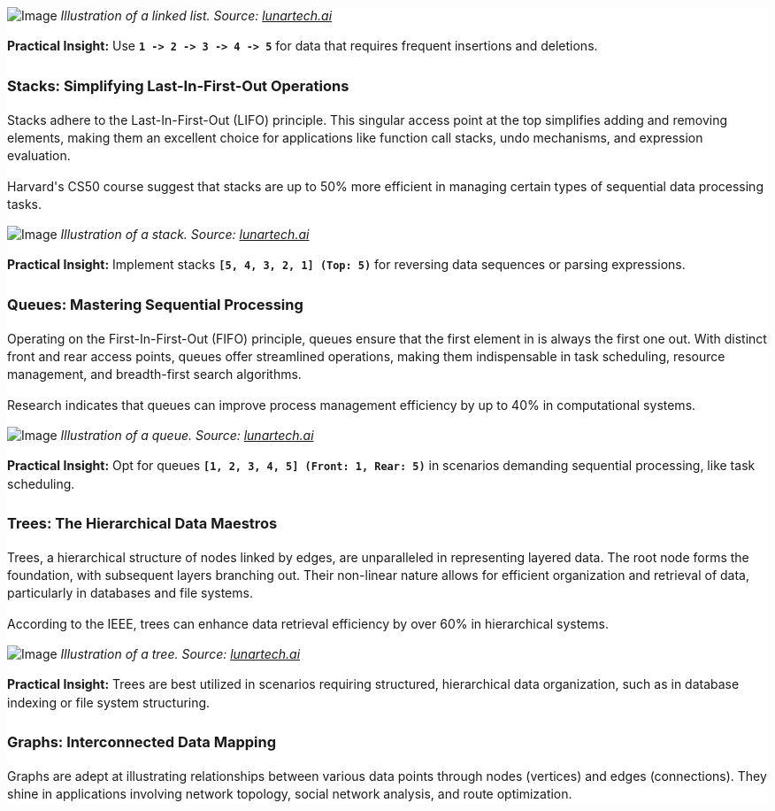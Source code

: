 ![Image](https://www.freecodecamp.org/news/content/images/2023/11/Untitled-design--2-.png) _Illustration of a linked list. Source: [lunartech.ai][20]_

**Practical Insight:** Use **`1 -> 2 -> 3 -> 4 -> 5`** for data that requires frequent insertions and deletions.

### **Stacks: Simplifying Last-In-First-Out Operations**

Stacks adhere to the Last-In-First-Out (LIFO) principle. This singular access point at the top simplifies adding and removing elements, making them an excellent choice for applications like function call stacks, undo mechanisms, and expression evaluation.

Harvard's CS50 course suggest that stacks are up to 50% more efficient in managing certain types of sequential data processing tasks.

![Image](https://www.freecodecamp.org/news/content/images/2023/11/Untitled-design--1-.png) _Illustration of a stack. Source: [lunartech.ai][21]_

**Practical Insight:** Implement stacks **`[5, 4, 3, 2, 1] (Top: 5)`** for reversing data sequences or parsing expressions.

### **Queues: Mastering Sequential Processing**

Operating on the First-In-First-Out (FIFO) principle, queues ensure that the first element in is always the first one out. With distinct front and rear access points, queues offer streamlined operations, making them indispensable in task scheduling, resource management, and breadth-first search algorithms.

Research indicates that queues can improve process management efficiency by up to 40% in computational systems.

![Image](https://www.freecodecamp.org/news/content/images/2023/11/Untitled-design.png) _Illustration of a queue. Source: [lunartech.ai][22]_

**Practical Insight:** Opt for queues **`[1, 2, 3, 4, 5] (Front: 1, Rear: 5)`** in scenarios demanding sequential processing, like task scheduling.

### **Trees: The Hierarchical Data Maestros**

Trees, a hierarchical structure of nodes linked by edges, are unparalleled in representing layered data. The root node forms the foundation, with subsequent layers branching out. Their non-linear nature allows for efficient organization and retrieval of data, particularly in databases and file systems.

According to the IEEE, trees can enhance data retrieval efficiency by over 60% in hierarchical systems.

![Image](https://www.freecodecamp.org/news/content/images/2023/11/image-61.png) _Illustration of a tree. Source: [lunartech.ai][23]_

**Practical Insight:** Trees are best utilized in scenarios requiring structured, hierarchical data organization, such as in database indexing or file system structuring.

### **Graphs: Interconnected Data Mapping**

Graphs are adept at illustrating relationships between various data points through nodes (vertices) and edges (connections). They shine in applications involving network topology, social network analysis, and route optimization.


[1]: #heading-1-the-importance-of-data-structures
[2]: #heading-2-types-of-data-structures
[3]: #heading-3-array-data-structure
[4]: #heading-4-singly-linked-list-data-structure
[5]: #heading-5-double-linked-list-data-structure
[6]: #heading-6-stack-data-structure
[7]: #heading-7-queue-data-structure
[8]: #heading-8-tree-data-structure
[9]: https://www.freecodecamp.org/news/p/ad4edb43-532a-430e-82b2-1fb2558b7f73/9-graph-data-structure
[10]: #heading-10-hash-table-data-structure
[11]: https://www.freecodecamp.org/news/p/ad4edb43-532a-430e-82b2-1fb2558b7f73/11-how-to-unleash-the-power-of-data-structures-in-programming
[12]: #heading-12-how-to-choose-the-right-data-structure-for-your-application
[13]: https://www.freecodecamp.org/news/p/ad4edb43-532a-430e-82b2-1fb2558b7f73/13-how-to-efficiently-implement-data-structures
[14]: #heading-14-how-to-optimize-for-performance-understanding-time-complexities-in-data-structures
[15]: https://www.freecodecamp.org/news/p/ad4edb43-532a-430e-82b2-1fb2558b7f73/15-real-world-examples-of-data-structures-in-action
[16]: #heading-16-essential-toolkit-for-learning-data-structures
[17]: #heading-17-conclusion-and-actionable-steps-forward
[18]: lunartech.ai
[19]: lunartech.ai
[20]: lunartech.ai
[21]: lunartech.ai
[22]: lunartech.ai
[23]: lunartech.ai
[24]: lunartech.ai
[25]: lunartech.ai
[26]: lunartech.ai
[27]: lunartech.ai
[28]: lunartech.ai
[29]: lunartech.ai
[30]: lunartech.ai
[31]: lunartech.ai
[32]: lunartech.ai
[33]: lunartech.ai
[34]: https://lunartech.ai/
[35]: https://join.lunartech.ai/six-figure-data-science-bootcamp
[36]: https://join.lunartech.ai/java-fundamentals
[37]: https://lunartech.ai/
[38]: https://ca.linkedin.com/in/vahe-aslanyan
[39]: https://vaheaslanyan.com/
[40]: https://tatevaslanyan.substack.com/
[41]: https://www.freecodecamp.org/news/p/61bdcc92-ed93-4dc6-aeca-03b14c584b30/vaheaslanyan.com
[42]: https://www.vaheaslanyan.com/
[43]: https://www.freecodecamp.org/news/p/ad4edb43-532a-430e-82b2-1fb2558b7f73/lunartech.ai